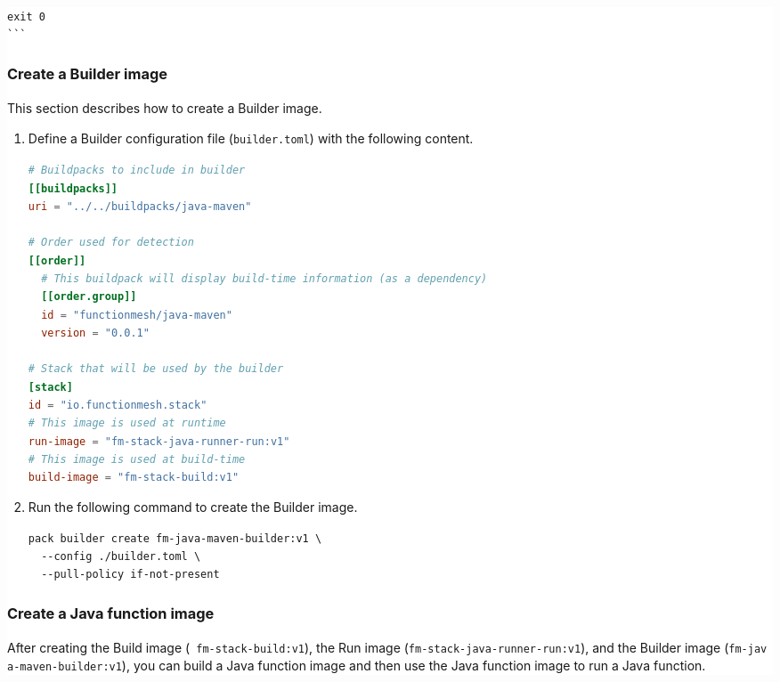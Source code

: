     exit 0
    ```

### Create a Builder image

This section describes how to create a Builder image.

1. Define a Builder configuration file (`builder.toml`) with the following content.

    ```toml
    # Buildpacks to include in builder
    [[buildpacks]]
    uri = "../../buildpacks/java-maven"

    # Order used for detection
    [[order]]
      # This buildpack will display build-time information (as a dependency)
      [[order.group]]
      id = "functionmesh/java-maven"
      version = "0.0.1"

    # Stack that will be used by the builder
    [stack]
    id = "io.functionmesh.stack"
    # This image is used at runtime
    run-image = "fm-stack-java-runner-run:v1"
    # This image is used at build-time
    build-image = "fm-stack-build:v1"
    ```

2. Run the following command to create the Builder image. 

    ```shell
    pack builder create fm-java-maven-builder:v1 \
      --config ./builder.toml \
      --pull-policy if-not-present
    ```

### Create a Java function image

After creating the Build image (` fm-stack-build:v1`), the Run image (`fm-stack-java-runner-run:v1`), and the Builder image (`fm-java-maven-builder:v1`), you can build a Java function image and then use the Java function image to run a Java function.
